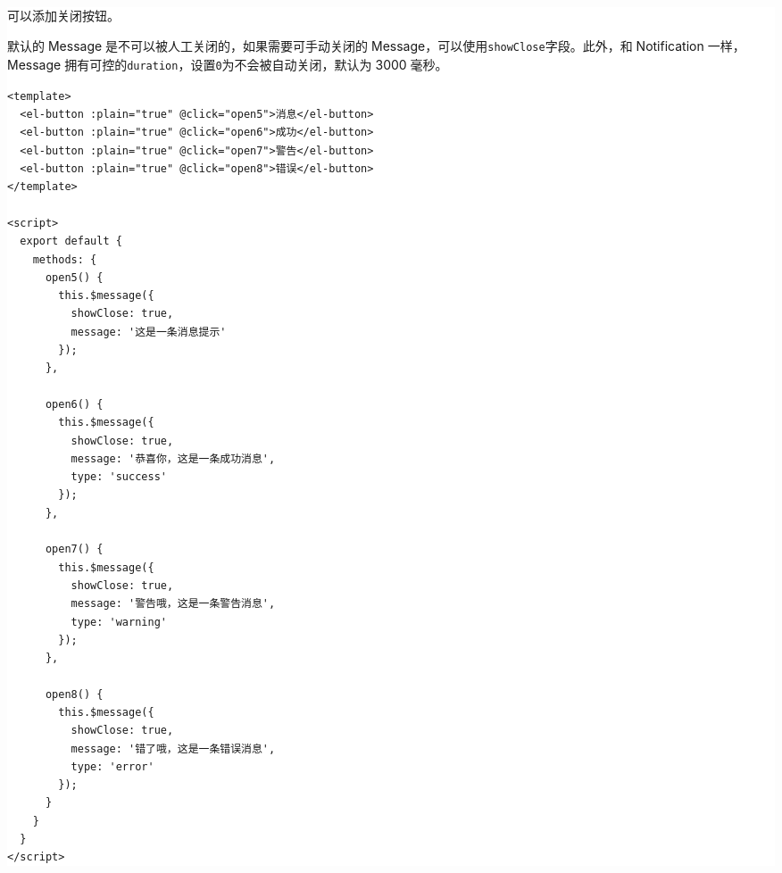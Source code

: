 
可以添加关闭按钮。



默认的 Message 是不可以被人工关闭的，如果需要可手动关闭的 Message，可以使用`showClose`字段。此外，和 Notification 一样，Message 拥有可控的`duration`，设置`0`为不会被自动关闭，默认为 3000 毫秒。



```
<template>
  <el-button :plain="true" @click="open5">消息</el-button>
  <el-button :plain="true" @click="open6">成功</el-button>
  <el-button :plain="true" @click="open7">警告</el-button>
  <el-button :plain="true" @click="open8">错误</el-button>
</template>

<script>
  export default {
    methods: {
      open5() {
        this.$message({
          showClose: true,
          message: '这是一条消息提示'
        });
      },

      open6() {
        this.$message({
          showClose: true,
          message: '恭喜你，这是一条成功消息',
          type: 'success'
        });
      },

      open7() {
        this.$message({
          showClose: true,
          message: '警告哦，这是一条警告消息',
          type: 'warning'
        });
      },

      open8() {
        this.$message({
          showClose: true,
          message: '错了哦，这是一条错误消息',
          type: 'error'
        });
      }
    }
  }
</script>

```
